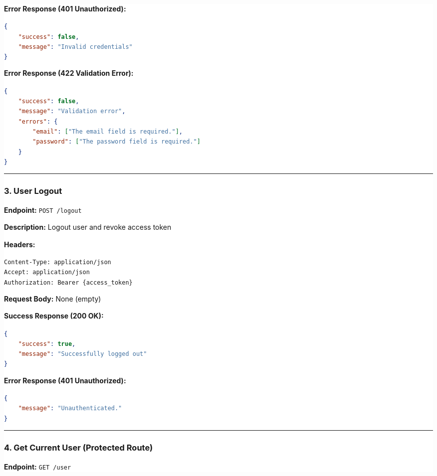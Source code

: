**Error Response (401 Unauthorized):**
```json
{
    "success": false,
    "message": "Invalid credentials"
}
```

**Error Response (422 Validation Error):**
```json
{
    "success": false,
    "message": "Validation error",
    "errors": {
        "email": ["The email field is required."],
        "password": ["The password field is required."]
    }
}
```

---

### 3. User Logout

**Endpoint:** `POST /logout`

**Description:** Logout user and revoke access token

**Headers:**
```
Content-Type: application/json
Accept: application/json
Authorization: Bearer {access_token}
```

**Request Body:** None (empty)

**Success Response (200 OK):**
```json
{
    "success": true,
    "message": "Successfully logged out"
}
```

**Error Response (401 Unauthorized):**
```json
{
    "message": "Unauthenticated."
}
```

---

### 4. Get Current User (Protected Route)

**Endpoint:** `GET /user`

